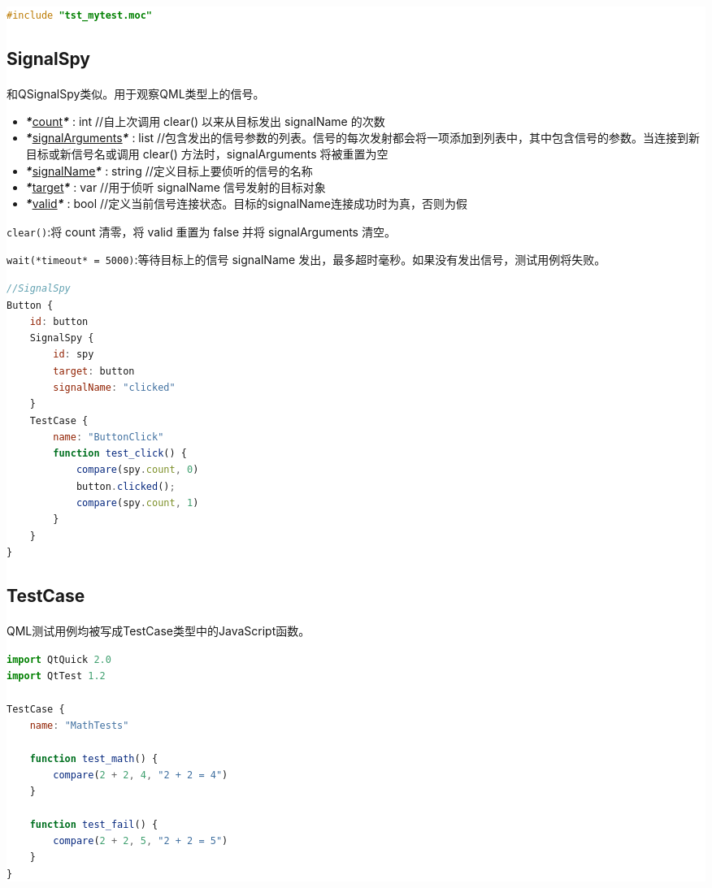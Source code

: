 ```cpp
#include "tst_mytest.moc"
```

## **SignalSpy**

和QSignalSpy类似。用于观察QML类型上的信号。

- ***\****[count](https://link.zhihu.com/?target=https%3A//doc.qt.io/qt-5/qml-qttest-signalspy.html%23count-prop)***\**** : int //自上次调用 clear() 以来从目标发出 signalName 的次数
- ***\****[signalArguments](https://link.zhihu.com/?target=https%3A//doc.qt.io/qt-5/qml-qttest-signalspy.html%23signalArguments-prop)***\**** : list //包含发出的信号参数的列表。信号的每次发射都会将一项添加到列表中，其中包含信号的参数。当连接到新目标或新信号名或调用 clear() 方法时，signalArguments 将被重置为空
- ***\****[signalName](https://link.zhihu.com/?target=https%3A//doc.qt.io/qt-5/qml-qttest-signalspy.html%23signalName-prop)***\**** : string //定义目标上要侦听的信号的名称
- ***\****[target](https://link.zhihu.com/?target=https%3A//doc.qt.io/qt-5/qml-qttest-signalspy.html%23target-prop)***\**** : var //用于侦听 signalName 信号发射的目标对象
- ***\****[valid](https://link.zhihu.com/?target=https%3A//doc.qt.io/qt-5/qml-qttest-signalspy.html%23valid-prop)***\**** : bool //定义当前信号连接状态。目标的signalName连接成功时为真，否则为假

`clear()`:将 count 清零，将 valid 重置为 false 并将 signalArguments 清空。

`wait(*timeout* = 5000)`:等待目标上的信号 signalName 发出，最多超时毫秒。如果没有发出信号，测试用例将失败。

```js
//SignalSpy
Button {
    id: button
    SignalSpy {
        id: spy
        target: button
        signalName: "clicked"
    }
    TestCase {
        name: "ButtonClick"
        function test_click() {
            compare(spy.count, 0)
            button.clicked();
            compare(spy.count, 1)
        }
    }
}
```

## **TestCase**

QML测试用例均被写成TestCase类型中的JavaScript函数。

```js
import QtQuick 2.0
import QtTest 1.2

TestCase {
    name: "MathTests"

    function test_math() {
        compare(2 + 2, 4, "2 + 2 = 4")
    }

    function test_fail() {
        compare(2 + 2, 5, "2 + 2 = 5")
    }
}
```
